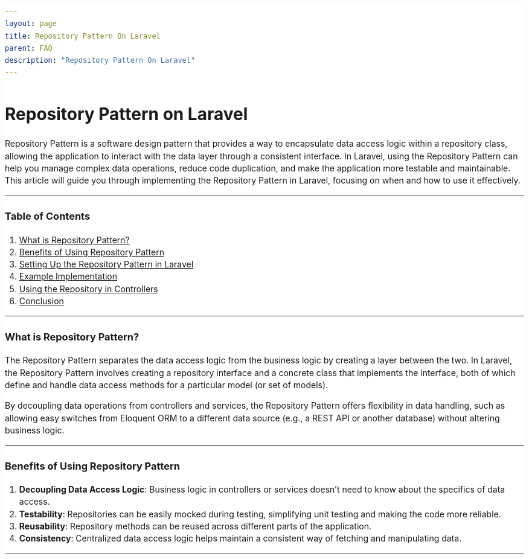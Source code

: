 ```yaml
---
layout: page
title: Repository Pattern On Laravel
parent: FAQ
description: "Repository Pattern On Laravel"
---
```


# Repository Pattern on Laravel

Repository Pattern is a software design pattern that provides a way to encapsulate data access logic within a repository class, allowing the application to interact with the data layer through a consistent interface. In Laravel, using the Repository Pattern can help you manage complex data operations, reduce code duplication, and make the application more testable and maintainable. This article will guide you through implementing the Repository Pattern in Laravel, focusing on when and how to use it effectively.

---

### Table of Contents

1. [What is Repository Pattern?](#what-is-repository-pattern)
2. [Benefits of Using Repository Pattern](#benefits-of-using-repository-pattern)
3. [Setting Up the Repository Pattern in Laravel](#setting-up-the-repository-pattern-in-laravel)
4. [Example Implementation](#example-implementation)
5. [Using the Repository in Controllers](#using-the-repository-in-controllers)
6. [Conclusion](#conclusion)

---

### What is Repository Pattern?

The Repository Pattern separates the data access logic from the business logic by creating a layer between the two. In Laravel, the Repository Pattern involves creating a repository interface and a concrete class that implements the interface, both of which define and handle data access methods for a particular model (or set of models).

By decoupling data operations from controllers and services, the Repository Pattern offers flexibility in data handling, such as allowing easy switches from Eloquent ORM to a different data source (e.g., a REST API or another database) without altering business logic.

---

### Benefits of Using Repository Pattern

1. **Decoupling Data Access Logic**: Business logic in controllers or services doesn’t need to know about the specifics of data access.
2. **Testability**: Repositories can be easily mocked during testing, simplifying unit testing and making the code more reliable.
3. **Reusability**: Repository methods can be reused across different parts of the application.
4. **Consistency**: Centralized data access logic helps maintain a consistent way of fetching and manipulating data.

---